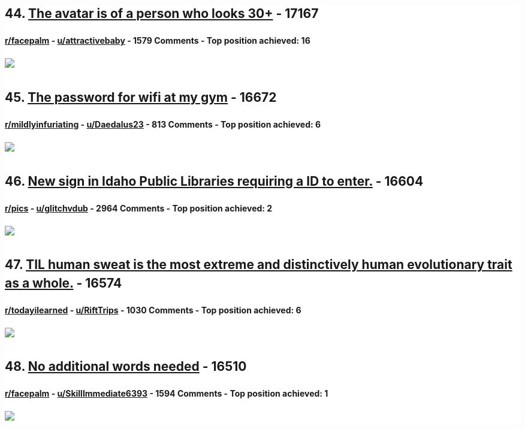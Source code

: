 ## 44. [The avatar is of a person who looks 30+](http://reddit.com/r/facepalm/comments/1dsq2vt/the_avatar_is_of_a_person_who_looks_30/) - 17167
#### [r/facepalm](http://reddit.com/r/facepalm) - [u/attractivebaby](http://reddit.com/u/attractivebaby) - 1579 Comments - Top position achieved: 16

<a href="https://i.redd.it/7iktal681w9d1.jpeg"><img src="https://b.thumbs.redditmedia.com/4t9FurBsMUGLZ5lGb8N1BpRF0cTzfqhOOUi1ASx4XbI.jpg"></img></a>

## 45. [The password for wifi at my gym](http://reddit.com/r/mildlyinfuriating/comments/1dsl9q7/the_password_for_wifi_at_my_gym/) - 16672
#### [r/mildlyinfuriating](http://reddit.com/r/mildlyinfuriating) - [u/Daedalus23](http://reddit.com/u/Daedalus23) - 813 Comments - Top position achieved: 6

<a href="https://i.redd.it/b7qnzdt9fu9d1.jpeg"><img src="https://b.thumbs.redditmedia.com/1HCqL0eiy34yXKvXVLpSlxR_KeoIgZhySfnCuWcSNOw.jpg"></img></a>

## 46. [New sign in Idaho Public Libraries requiring a ID to enter.](http://reddit.com/r/pics/comments/1dt4oi0/new_sign_in_idaho_public_libraries_requiring_a_id/) - 16604
#### [r/pics](http://reddit.com/r/pics) - [u/glitchvdub](http://reddit.com/u/glitchvdub) - 2964 Comments - Top position achieved: 2

<a href="https://i.redd.it/jhptq7gx6z9d1.jpeg"><img src="https://b.thumbs.redditmedia.com/kWkjFSu8NBE-x_oL-F491DCYrR4VcAA_p8I-3AVeKrs.jpg"></img></a>

## 47. [TIL human sweat is the most extreme and distinctively human evolutionary trait as a whole.](http://reddit.com/r/todayilearned/comments/1dsweee/til_human_sweat_is_the_most_extreme_and/) - 16574
#### [r/todayilearned](http://reddit.com/r/todayilearned) - [u/RiftTrips](http://reddit.com/u/RiftTrips) - 1030 Comments - Top position achieved: 6

<a href="https://www.sciencefriday.com/articles/sweat-glands-evolution/"><img src="https://b.thumbs.redditmedia.com/wHLDbucSnHkGVxNHj2xhw615ah3qgK_FpdoNmVdR72Q.jpg"></img></a>

## 48. [No additional words needed](http://reddit.com/r/facepalm/comments/1dt8bj4/no_additional_words_needed/) - 16510
#### [r/facepalm](http://reddit.com/r/facepalm) - [u/SkillImmediate6393](http://reddit.com/u/SkillImmediate6393) - 1594 Comments - Top position achieved: 1

<a href="https://i.redd.it/cc549v2tzz9d1.png"><img src="https://b.thumbs.redditmedia.com/mDgJMMFeP2D2AQEfvPdWq8osjQnSlmQm6E1FbCjY7vk.jpg"></img></a>
